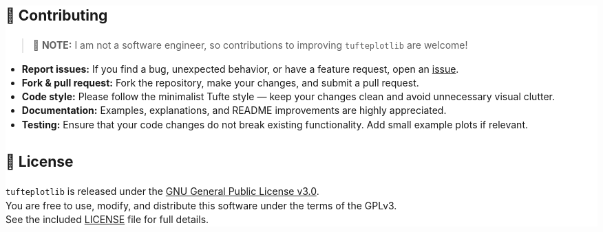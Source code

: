 ## 🤝 Contributing

> 📝 **NOTE:**
> I am not a software engineer, so contributions to improving `tufteplotlib` are welcome!

- **Report issues:** If you find a bug, unexpected behavior, or have a feature request, open an [issue](../../issues).  
- **Fork & pull request:** Fork the repository, make your changes, and submit a pull request.  
- **Code style:** Please follow the minimalist Tufte style — keep your changes clean and avoid unnecessary visual clutter.  
- **Documentation:** Examples, explanations, and README improvements are highly appreciated.  
- **Testing:** Ensure that your code changes do not break existing functionality. Add small example plots if relevant.




## 📜 License

`tufteplotlib` is released under the [GNU General Public License v3.0](https://www.gnu.org/licenses/gpl-3.0.en.html).  
You are free to use, modify, and distribute this software under the terms of the GPLv3.  
See the included [LICENSE](LICENSE) file for full details.



